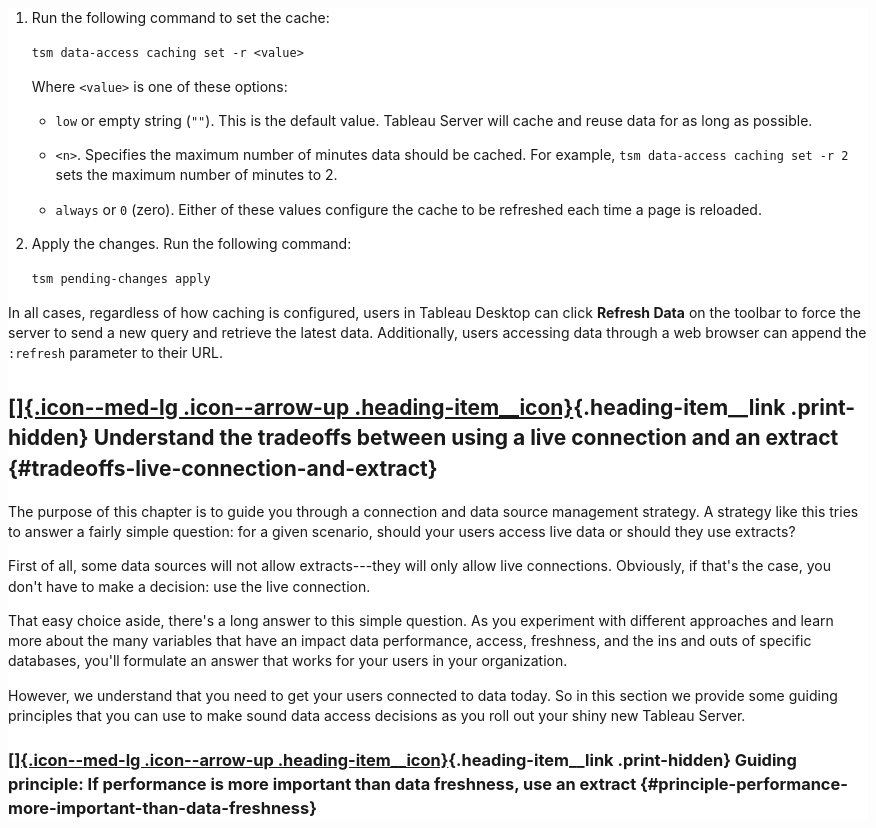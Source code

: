 1.  Run the following command to set the cache:

    `tsm data-access caching set -r <value>`

    Where `<value>` is one of these options:

    -   `low` or empty string (`""`). This is the default value. Tableau
        Server will cache and reuse data for as long as possible.

    -   `<n>`. Specifies the maximum number of minutes data should be
        cached. For example, `tsm data-access caching set -r 2` sets the
        maximum number of minutes to 2.

    -   `always` or `0` (zero). Either of these values configure the
        cache to be refreshed each time a page is reloaded.

2.  Apply the changes. Run the following command:

    `tsm pending-changes apply`

In all cases, regardless of how caching is configured, users in Tableau
Desktop can click **Refresh Data** on the toolbar to force the server to
send a new query and retrieve the latest data. Additionally, users
accessing data through a web browser can append the `:refresh` parameter
to their URL.

<div>

[[]{.icon--med-lg .icon--arrow-up .heading-item__icon}](https://help.tableau.com/current/guides/everybody-install/en-us/everybody_admin_data.htm#){.heading-item__link .print-hidden} Understand the tradeoffs between using a live connection and an extract {#tradeoffs-live-connection-and-extract}
-------------------------------------------------------------------------------------------------------------------------------------------------------------------------------------------------------------------------------------------------------------

</div>

The purpose of this chapter is to guide you through a connection and
data source management strategy. A strategy like this tries to answer a
fairly simple question: for a given scenario, should your users access
live data or should they use extracts?

First of all, some data sources will not allow extracts---they will only
allow live connections. Obviously, if that\'s the case, you don\'t have
to make a decision: use the live connection.

That easy choice aside, there\'s a long answer to this simple question.
As you experiment with different approaches and learn more about the
many variables that have an impact data performance, access, freshness,
and the ins and outs of specific databases, you\'ll formulate an answer
that works for your users in your organization.

However, we understand that you need to get your users connected to data
today. So in this section we provide some guiding principles that you
can use to make sound data access decisions as you roll out your shiny
new Tableau Server.

<div>

### [[]{.icon--med-lg .icon--arrow-up .heading-item__icon}](https://help.tableau.com/current/guides/everybody-install/en-us/everybody_admin_data.htm#){.heading-item__link .print-hidden} Guiding principle: If performance is more important than data freshness, use an extract {#principle-performance-more-important-than-data-freshness}
